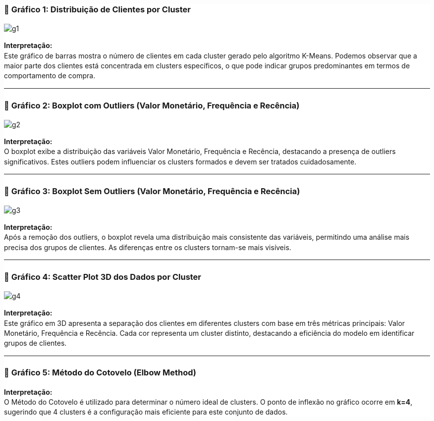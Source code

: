 
### 📍 **Gráfico 1: Distribuição de Clientes por Cluster**

![g1](https://github.com/user-attachments/assets/cc3d44d6-dcda-42af-a6d9-a91d57b05eac)

**Interpretação:**  
Este gráfico de barras mostra o número de clientes em cada cluster gerado pelo algoritmo K-Means. Podemos observar que a maior parte dos clientes está concentrada em clusters específicos, o que pode indicar grupos predominantes em termos de comportamento de compra.

---

### 📍 **Gráfico 2: Boxplot com Outliers (Valor Monetário, Frequência e Recência)**

![g2](https://github.com/user-attachments/assets/50937d74-e986-42a4-856d-52bfc91dbb4b)

**Interpretação:**  
O boxplot exibe a distribuição das variáveis Valor Monetário, Frequência e Recência, destacando a presença de outliers significativos. Estes outliers podem influenciar os clusters formados e devem ser tratados cuidadosamente.

---

### 📍 **Gráfico 3: Boxplot Sem Outliers (Valor Monetário, Frequência e Recência)**

![g3](https://github.com/user-attachments/assets/1ad9edc0-bdeb-4cc1-b1cc-8de50e3acec9)


**Interpretação:**  
Após a remoção dos outliers, o boxplot revela uma distribuição mais consistente das variáveis, permitindo uma análise mais precisa dos grupos de clientes. As diferenças entre os clusters tornam-se mais visíveis.

---

### 📍 **Gráfico 4: Scatter Plot 3D dos Dados por Cluster**

![g4](https://github.com/user-attachments/assets/f83375a4-7726-4ca6-8caf-4cb4e9b33bcf)

**Interpretação:**  
Este gráfico em 3D apresenta a separação dos clientes em diferentes clusters com base em três métricas principais: Valor Monetário, Frequência e Recência. Cada cor representa um cluster distinto, destacando a eficiência do modelo em identificar grupos de clientes.

---

### 📍 **Gráfico 5: Método do Cotovelo (Elbow Method)**


**Interpretação:**  
O Método do Cotovelo é utilizado para determinar o número ideal de clusters. O ponto de inflexão no gráfico ocorre em **k=4**, sugerindo que 4 clusters é a configuração mais eficiente para este conjunto de dados.
